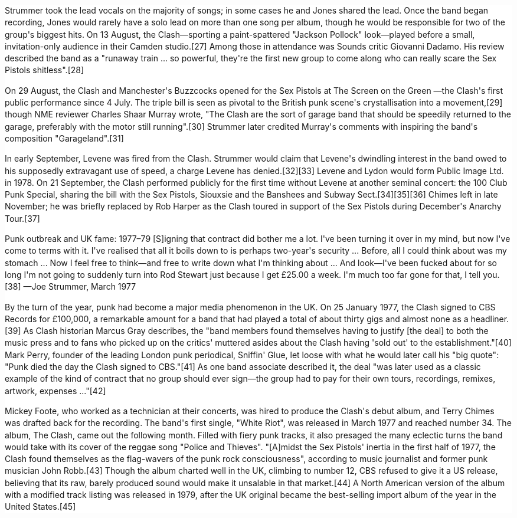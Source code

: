 Strummer took the lead vocals on the majority of songs; in some cases he and Jones shared the lead. Once the band began recording, Jones would rarely have a solo lead on more than one song per album, though he would be responsible for two of the group's biggest hits. On 13 August, the Clash—sporting a paint-spattered "Jackson Pollock" look—played before a small, invitation-only audience in their Camden studio.[27] Among those in attendance was Sounds critic Giovanni Dadamo. His review described the band as a "runaway train ... so powerful, they're the first new group to come along who can really scare the Sex Pistols shitless".[28]

On 29 August, the Clash and Manchester's Buzzcocks opened for the Sex Pistols at The Screen on the Green —the Clash's first public performance since 4 July. The triple bill is seen as pivotal to the British punk scene's crystallisation into a movement,[29] though NME reviewer Charles Shaar Murray wrote, "The Clash are the sort of garage band that should be speedily returned to the garage, preferably with the motor still running".[30] Strummer later credited Murray's comments with inspiring the band's composition "Garageland".[31]

In early September, Levene was fired from the Clash. Strummer would claim that Levene's dwindling interest in the band owed to his supposedly extravagant use of speed, a charge Levene has denied.[32][33] Levene and Lydon would form Public Image Ltd. in 1978. On 21 September, the Clash performed publicly for the first time without Levene at another seminal concert: the 100 Club Punk Special, sharing the bill with the Sex Pistols, Siouxsie and the Banshees and Subway Sect.[34][35][36] Chimes left in late November; he was briefly replaced by Rob Harper as the Clash toured in support of the Sex Pistols during December's Anarchy Tour.[37]

Punk outbreak and UK fame: 1977–79
[S]igning that contract did bother me a lot. I've been turning it over in my mind, but now I've come to terms with it. I've realised that all it boils down to is perhaps two-year's security ... Before, all I could think about was my stomach ... Now I feel free to think—and free to write down what I'm thinking about ... And look—I've been fucked about for so long I'm not going to suddenly turn into Rod Stewart just because I get £25.00 a week. I'm much too far gone for that, I tell you.[38]
—Joe Strummer, March 1977

By the turn of the year, punk had become a major media phenomenon in the UK. On 25 January 1977, the Clash signed to CBS Records for £100,000, a remarkable amount for a band that had played a total of about thirty gigs and almost none as a headliner.[39] As Clash historian Marcus Gray describes, the "band members found themselves having to justify [the deal] to both the music press and to fans who picked up on the critics' muttered asides about the Clash having 'sold out' to the establishment."[40] Mark Perry, founder of the leading London punk periodical, Sniffin' Glue, let loose with what he would later call his "big quote": "Punk died the day the Clash signed to CBS."[41] As one band associate described it, the deal "was later used as a classic example of the kind of contract that no group should ever sign—the group had to pay for their own tours, recordings, remixes, artwork, expenses ..."[42]

Mickey Foote, who worked as a technician at their concerts, was hired to produce the Clash's debut album, and Terry Chimes was drafted back for the recording. The band's first single, "White Riot", was released in March 1977 and reached number 34. The album, The Clash, came out the following month. Filled with fiery punk tracks, it also presaged the many eclectic turns the band would take with its cover of the reggae song "Police and Thieves". "[A]midst the Sex Pistols' inertia in the first half of 1977, the Clash found themselves as the flag-wavers of the punk rock consciousness", according to music journalist and former punk musician John Robb.[43] Though the album charted well in the UK, climbing to number 12, CBS refused to give it a US release, believing that its raw, barely produced sound would make it unsalable in that market.[44] A North American version of the album with a modified track listing was released in 1979, after the UK original became the best-selling import album of the year in the United States.[45]
